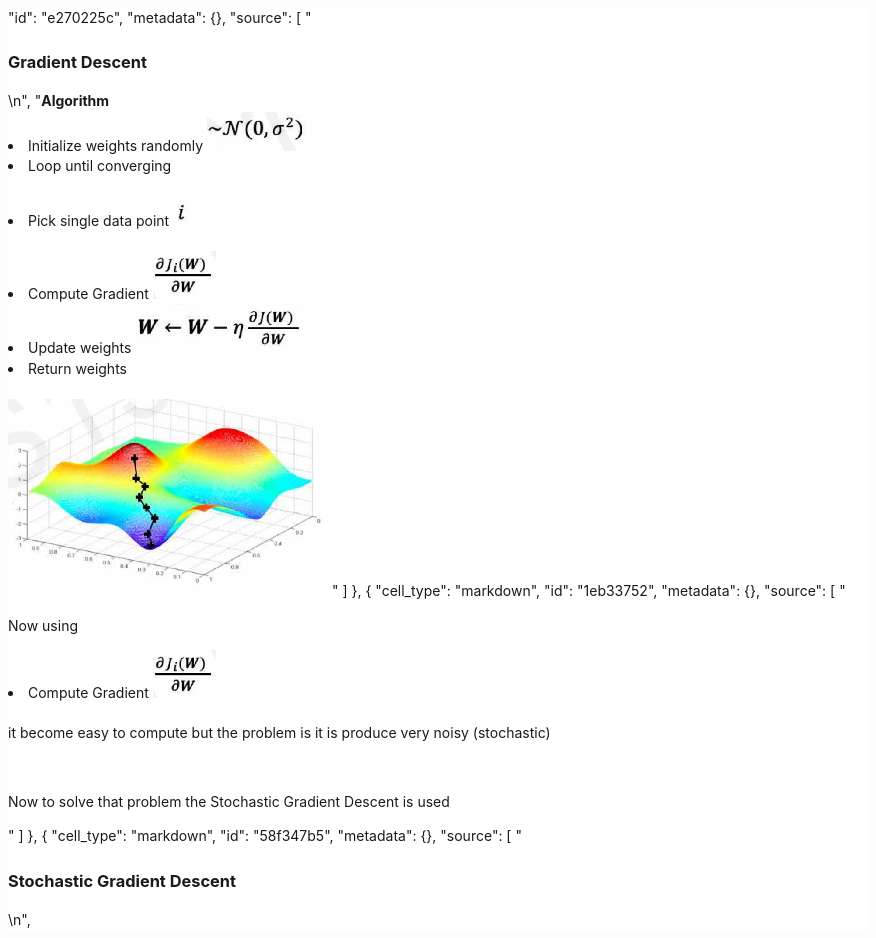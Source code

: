    "id": "e270225c",
   "metadata": {},
   "source": [
    "<h3>Gradient Descent</h3>\n",
    "<lh><b>Algorithm</b></lh><br><li>Initialize weights randomly <img src='img/Screenshot from 2022-11-15 22-26-45.png'></li><li>Loop until converging</li><br><li>Pick single data point <img src='img/Screenshot from 2022-11-17 13-19-51.png'> </li><br><li>Compute Gradient <img src='img/Screenshot from 2022-11-17 13-20-58.png'></li><li>Update weights <img src='img/Screenshot from 2022-11-15 22-32-21.png'></li><li>Return weights</li><br><img src='img/Screenshot from 2022-11-17 13-14-22.png'>"
   ]
  },
  {
   "cell_type": "markdown",
   "id": "1eb33752",
   "metadata": {},
   "source": [
    "<p>Now using <br><li>Compute Gradient <img src='img/Screenshot from 2022-11-17 13-20-58.png'></li> <br>it become easy to compute but the problem is it is produce very noisy (stochastic)</p><br><p>Now to solve that problem the Stochastic Gradient Descent is used</p>"
   ]
  },
  {
   "cell_type": "markdown",
   "id": "58f347b5",
   "metadata": {},
   "source": [
    "<h3>Stochastic Gradient Descent</h3>\n",